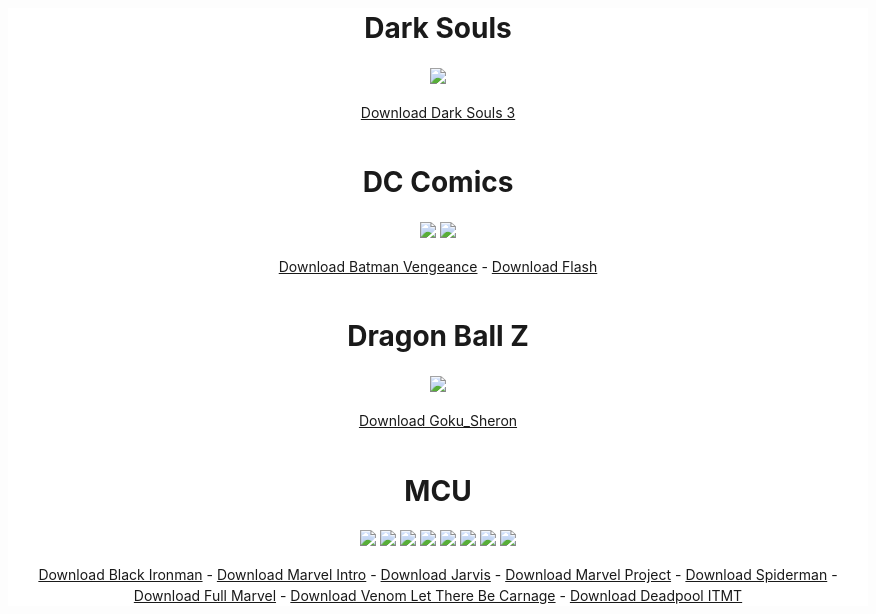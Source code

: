 
 <h1 align="center">Dark Souls</h1>

<div align="center">
  <img src="https://github.com/KORSiRO/Custom-Boot-Display-K1-K1Max/blob/main/Dark%20Souls%203/Images/DS3.gif" width="300"/>

<br />

[Download Dark Souls 3](https://github.com/KORSiRO/Custom-Boot-Display-K1-K1Max/blob/main/Dark%20Souls%203/Boot_K1_K1Max_DS3.7z)</div> 


<h1 align="center">DC Comics</h1>

<div align="center">
  <img src="https://github.com/KORSiRO/Custom-Boot-Display-K1-K1Max/blob/main/DC%20Comics/Batman%20Vengeance/Images/BatmanV.gif" width="300"/> <img src="https://github.com/KORSiRO/Custom-Boot-Display-K1-K1Max/blob/main/DC%20Comics/Flash/Images/flash.gif" width="300"/>

<br />

[Download Batman Vengeance](https://github.com/KORSiRO/Custom-Boot-Display-K1-K1Max/blob/main/DC%20Comics/Batman%20Vengeance/Batman%20Vengeance.7z) - 
[Download Flash](https://github.com/KORSiRO/Custom-Boot-Display-K1-K1Max/blob/main/DC%20Comics/Flash/Flash.7z)</div>  


<h1 align="center">Dragon Ball Z</h1>

<div align="center">
  <img src="https://github.com/KORSiRO/Custom-Boot-Display-K1-K1Max/blob/main/Dragon%20Ball%20Z/Goku_Sheron/Images/GokuSheron.gif" width="300"/>

<br />

[Download Goku_Sheron](https://github.com/KORSiRO/Custom-Boot-Display-K1-K1Max/blob/main/Dragon%20Ball%20Z/Goku_Sheron/Goku_Sheron.7z)</div>  


<h1 align="center">MCU</h1>

<div align="center">
  <img src="https://github.com/KORSiRO/Custom-Boot-Display-K1-K1Max/blob/main/MCU/Ironman/Images/black%20ironman.gif" width="300"/> <img src="https://github.com/KORSiRO/Custom-Boot-Display-K1-K1Max/blob/main/MCU/Marvel%20Intro/Images/marvelintro.gif" width="420"/> <img src="https://github.com/KORSiRO/Custom-Boot-Display-K1-K1Max/blob/main/MCU/Jarvis/Images/jarvis.gif" width="300"/> <img src="https://github.com/KORSiRO/Custom-Boot-Display-K1-K1Max/blob/main/MCU/Marvel%20Project/Images/mproject.gif" width="300"/> <img src="https://github.com/KORSiRO/Custom-Boot-Display-K1-K1Max/blob/main/MCU/Spiderman/Images/spiderman.gif" width="300"/> <img src="https://github.com/KORSiRO/Custom-Boot-Display-K1-K1Max/blob/main/MCU/Full%20Marvel/Images/fullmarvel.gif" width="300"/> <img src="https://github.com/KORSiRO/Custom-Boot-Display-K1-K1Max/blob/main/MCU/Venom%20Let%20There%20Be%20Carnage/Images/venomcarnage.gif" width="300"/> <img src="https://github.com/KORSiRO/Custom-Boot-Display-K1-K1Max/blob/main/MCU/Deadpool%20-%20I'm%20touching%20myself%20tonight/Images/deadpool%20ITMT.gif" width="300"/>
  
<br />
  
[Download Black Ironman](https://github.com/KORSiRO/Custom-Boot-Display-K1-K1Max/blob/main/MCU/Ironman/Boot_K1_K1Max_Black_IronMan.7z) - 
[Download Marvel Intro](https://github.com/KORSiRO/Custom-Boot-Display-K1-K1Max/blob/main/MCU/Marvel%20Intro/Boot_K1_K1Max_Marvel_Intro.7z) - 
[Download Jarvis](https://github.com/KORSiRO/Custom-Boot-Display-K1-K1Max/blob/main/MCU/Jarvis/Boot_K1_K1Max_JARVIS.7z) - 
[Download Marvel Project](https://github.com/KORSiRO/Custom-Boot-Display-K1-K1Max/blob/main/MCU/Marvel%20Project/Marvel%20Project.7z) - 
[Download Spiderman](https://github.com/KORSiRO/Custom-Boot-Display-K1-K1Max/blob/main/MCU/Spiderman/Spiderman.7z) - 
[Download Full Marvel](https://github.com/KORSiRO/Custom-Boot-Display-K1-K1Max/blob/main/MCU/Full%20Marvel/Full%20Marvel.7z) - 
[Download Venom Let There Be Carnage](https://github.com/KORSiRO/Custom-Boot-Display-K1-K1Max/blob/main/MCU/Venom%20Let%20There%20Be%20Carnage/Venom%20Let%20There%20Be%20Carnage.7z) - 
[Download Deadpool ITMT](https://github.com/KORSiRO/Custom-Boot-Display-K1-K1Max/blob/main/MCU/Deadpool%20-%20I'm%20touching%20myself%20tonight/Deadpool%20-%20I'm%20touching%20myself%20tonight.7z)</div>
